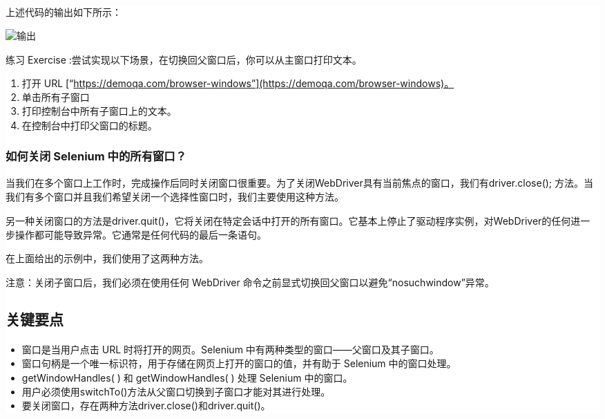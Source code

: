 上述代码的输出如下所示：

![输出](https://www.toolsqa.com/gallery/selnium%20webdriver/9.output.png)

练习 Exercise :尝试实现以下场景，在切换回父窗口后，你可以从主窗口打印文本。

1.  打开 URL [“https://demoqa.com/browser-windows”](https://demoqa.com/browser-windows)。
2.  单击所有子窗口
3.  打印控制台中所有子窗口上的文本。
4.  在控制台中打印父窗口的标题。

### 如何关闭 Selenium 中的所有窗口？

当我们在多个窗口上工作时，完成操作后同时关闭窗口很重要。为了关闭WebDriver具有当前焦点的窗口，我们有driver.close(); 方法。当我们有多个窗口并且我们希望关闭一个选择性窗口时，我们主要使用这种方法。

另一种关闭窗口的方法是driver.quit()，它将关闭在特定会话中打开的所有窗口。它基本上停止了驱动程序实例，对WebDriver的任何进一步操作都可能导致异常。它通常是任何代码的最后一条语句。

在上面给出的示例中，我们使用了这两种方法。

注意：关闭子窗口后，我们必须在使用任何 WebDriver 命令之前显式切换回父窗口以避免“nosuchwindow”异常。

## 关键要点

-   窗口是当用户点击 URL 时将打开的网页。Selenium 中有两种类型的窗口——父窗口及其子窗口。
-   窗口句柄是一个唯一标识符，用于存储在网页上打开的窗口的值，并有助于 Selenium 中的窗口处理。
-   getWindowHandles( ) 和 getWindowHandles( ) 处理 Selenium 中的窗口。
-   用户必须使用switchTo()方法从父窗口切换到子窗口才能对其进行处理。
-   要关闭窗口，存在两种方法driver.close()和driver.quit()。